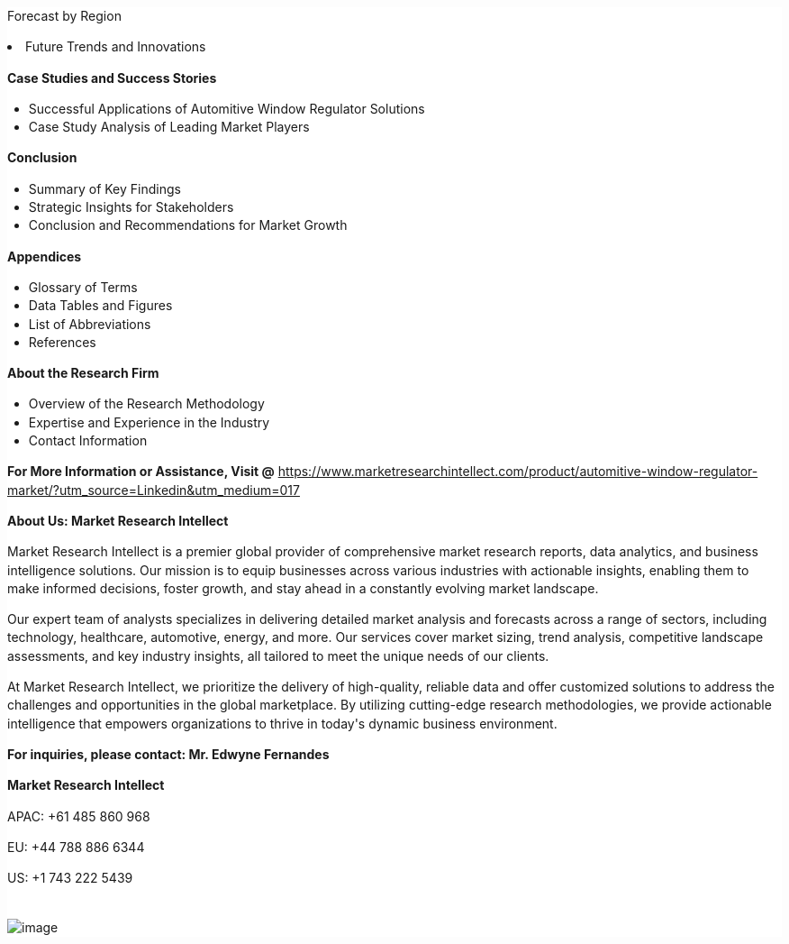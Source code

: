 Forecast by Region</li><li>Future Trends and Innovations</li></ul><p><strong>Case Studies and Success Stories</strong></p><ul><li>Successful Applications of Automitive Window Regulator Solutions</li><li>Case Study Analysis of Leading Market Players</li></ul><p><strong>Conclusion</strong></p><ul><li>Summary of Key Findings</li><li>Strategic Insights for Stakeholders</li><li>Conclusion and Recommendations for Market Growth</li></ul><p><strong>Appendices</strong></p><ul><li>Glossary of Terms</li><li>Data Tables and Figures</li><li>List of Abbreviations</li><li>References</li></ul><p><strong>About the Research Firm</strong></p><ul><li>Overview of the Research Methodology</li><li>Expertise and Experience in the Industry</li><li>Contact Information</li></ul></div><div class="article-main__content" data-test-id="publishing-text-block"><p><span class="font-[700]"><strong>For More Information or Assistance, Visit @</strong>&nbsp;<a href="https://www.marketresearchintellect.com/product/automitive-window-regulator-market/?utm_source=Linkedin&utm_medium=017">https://www.marketresearchintellect.com/product/automitive-window-regulator-market/?utm_source=Linkedin&utm_medium=017</a></span></p><p><strong>About Us: Market Research Intellect</strong></p><p>Market Research Intellect is a premier global provider of comprehensive market research reports, data analytics, and business intelligence solutions. Our mission is to equip businesses across various industries with actionable insights, enabling them to make informed decisions, foster growth, and stay ahead in a constantly evolving market landscape.</p><p>Our expert team of analysts specializes in delivering detailed market analysis and forecasts across a range of sectors, including technology, healthcare, automotive, energy, and more. Our services cover market sizing, trend analysis, competitive landscape assessments, and key industry insights, all tailored to meet the unique needs of our clients.</p><p>At Market Research Intellect, we prioritize the delivery of high-quality, reliable data and offer customized solutions to address the challenges and opportunities in the global marketplace. By utilizing cutting-edge research methodologies, we provide actionable intelligence that empowers organizations to thrive in today's dynamic business environment.</p><p><strong>For inquiries, please contact: Mr. Edwyne Fernandes</strong></p><p><strong>Market Research Intellect</strong></p><p>APAC: +61 485 860 968</p><p>EU: +44 788 886 6344</p><p>US: +1 743 222 5439</p></div><div class="article-main__content" data-test-id="publishing-text-block">&nbsp;</div>
![image](https://github.com/user-attachments/assets/f534741c-3a80-4ee9-a5dc-51d3d32ddf25)
